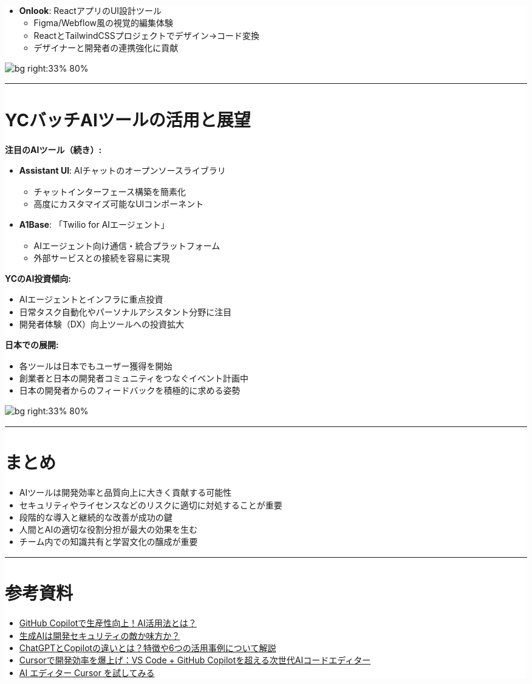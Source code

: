 - **Onlook**: ReactアプリのUI設計ツール
  - Figma/Webflow風の視覚的編集体験
  - ReactとTailwindCSSプロジェクトでデザイン→コード変換
  - デザイナーと開発者の連携強化に貢献

![bg right:33% 80%](https://storage.googleapis.com/zenn-user-upload/yc-batch-ai-tools.png)

---


# YCバッチAIツールの活用と展望

**注目のAIツール（続き）:**
- **Assistant UI**: AIチャットのオープンソースライブラリ
  - チャットインターフェース構築を簡素化
  - 高度にカスタマイズ可能なUIコンポーネント

- **A1Base**: 「Twilio for AIエージェント」
  - AIエージェント向け通信・統合プラットフォーム
  - 外部サービスとの接続を容易に実現

**YCのAI投資傾向:**
- AIエージェントとインフラに重点投資
- 日常タスク自動化やパーソナルアシスタント分野に注目
- 開発者体験（DX）向上ツールへの投資拡大

**日本での展開:**
- 各ツールは日本でもユーザー獲得を開始
- 創業者と日本の開発者コミュニティをつなぐイベント計画中
- 日本の開発者からのフィードバックを積極的に求める姿勢

![bg right:33% 80%](https://storage.googleapis.com/zenn-user-upload/ai-agent-ecosystem.png)

---


# まとめ

- AIツールは開発効率と品質向上に大きく貢献する可能性
- セキュリティやライセンスなどのリスクに適切に対処することが重要
- 段階的な導入と継続的な改善が成功の鍵
- 人間とAIの適切な役割分担が最大の効果を生む
- チーム内での知識共有と学習文化の醸成が重要

---


# 参考資料

- [GitHub Copilotで生産性向上！AI活用法とは？](https://book.st-hakky.com/data-science/improving-development-efficiency-with-github-copilot/)
- [生成AIは開発セキュリティの敵か味方か？](https://mnb.macnica.co.jp/2024/07/DevSecOps/Copilot.html)
- [ChatGPTとCopilotの違いとは？特徴や6つの活用事例について解説](https://hblab.co.jp/blog/differences-chatgpt-copilot/)
- [Cursorで開発効率を爆上げ：VS Code + GitHub Copilotを超える次世代AIコードエディター](https://zenn.dev/lclco/articles/2a15cf7694ac1e)
- [AI エディター Cursor を試してみる](https://azukiazusa.dev/blog/try-ai-editor-cursor/) 